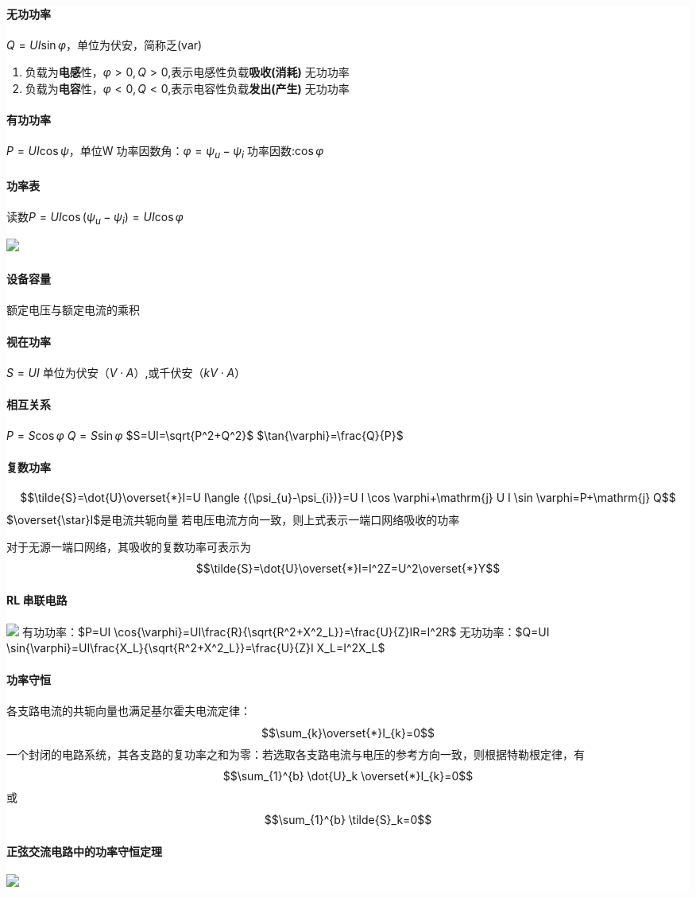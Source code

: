 #### **无功功率**
$Q=UI\sin{\varphi}$，单位为伏安，简称乏(var)

1. 负载为**电感**性，$\varphi>0,Q>0$,表示电感性负载**吸收(消耗)** 无功功率
2. 负载为**电容**性，$\varphi<0,Q<0$,表示电容性负载**发出(产生)** 无功功率

#### **有功功率**
$P=UI\cos\psi$，单位W
功率因数角：$\varphi=\psi_u-\psi_i$
功率因数:$\cos{\varphi}$

#### 功率表
读数$P = U I \cos \left(\psi_{u}-\psi_{i}\right)=UI \cos{\varphi}$

![](/secondweb/images/dianlu/1730280910373.png)
#### **设备容量**
额定电压与额定电流的乘积

#### **视在功率**
$S=UI$
单位为伏安（$V\cdot A$）,或千伏安（$kV \cdot A$）

#### **相互关系**
$P=S\cos{\varphi}$
$Q=S\sin{\varphi}$
$S=UI=\sqrt{P^2+Q^2}$
$\tan{\varphi}=\frac{Q}{P}$
#### **复数功率**
$$\tilde{S}=\dot{U}\overset{*}I=U I\angle
{(\psi_{u}-\psi_{i})}=U I \cos \varphi+\mathrm{j} U I \sin \varphi=P+\mathrm{j} Q$$
$\overset{\star}I$是电流共轭向量
若电压电流方向一致，则上式表示一端口网络吸收的功率

对于无源一端口网络，其吸收的复数功率可表示为
$$\tilde{S}=\dot{U}\overset{*}I=I^2Z=U^2\overset{*}Y$$


#### RL 串联电路
![](/secondweb/images/dianlu/{0180C74E-FB07-4C11-8F62-1E55BC76A5E0}.png)
有功功率：$P=UI \cos{\varphi}=UI\frac{R}{\sqrt{R^2+X^2_L}}=\frac{U}{Z}IR=I^2R$
无功功率：$Q=UI \sin{\varphi}=UI\frac{X_L}{\sqrt{R^2+X^2_L}}=\frac{U}{Z}I X_L=I^2X_L$

#### 功率守恒
各支路电流的共轭向量也满足基尔霍夫电流定律：
$$\sum_{k}\overset{*}I_{k}=0$$
一个封闭的电路系统，其各支路的复功率之和为零：若选取各支路电流与电压的参考方向一致，则根据特勒根定律，有
$$\sum_{1}^{b} \dot{U}_k \overset{*}I_{k}=0$$
或
$$\sum_{1}^{b} \tilde{S}_k=0$$
#### 正弦交流电路中的功率守恒定理
![](/secondweb/images/dianlu/{9CB8908A-C694-483A-B660-EE9CC0378A81}.png)
